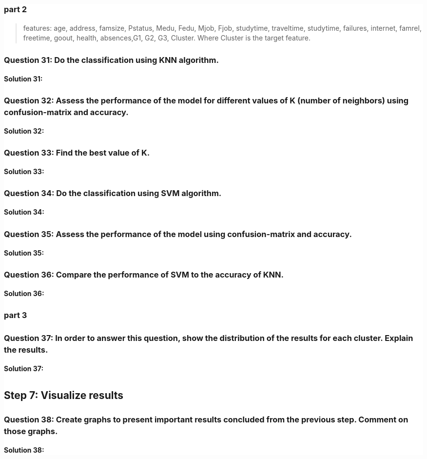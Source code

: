
### part 2

> features: age, address, famsize, Pstatus, Medu, Fedu, Mjob, Fjob, studytime, traveltime, studytime, failures, internet, famrel, freetime, goout, health, absences,G1, G2, G3, Cluster. Where Cluster is the target feature.

### Question 31: Do the classification using KNN algorithm.

**Solution 31:**

### Question 32: Assess the performance of the model for different values of K (number of neighbors) using confusion-matrix and accuracy.

**Solution 32:**

### Question 33: Find the best value of K.

**Solution 33:**

### Question 34: Do the classification using SVM algorithm.

**Solution 34:**

### Question 35: Assess the performance of the model using confusion-matrix and accuracy.

**Solution 35:**

### Question 36: Compare the performance of SVM to the accuracy of KNN.

**Solution 36:**

### part 3

### Question 37: In order to answer this question, show the distribution of the results for each cluster. Explain the results.

**Solution 37:**

## Step 7: Visualize results

### Question 38: Create graphs to present important results concluded from the previous step. Comment on those graphs.

**Solution 38:**
